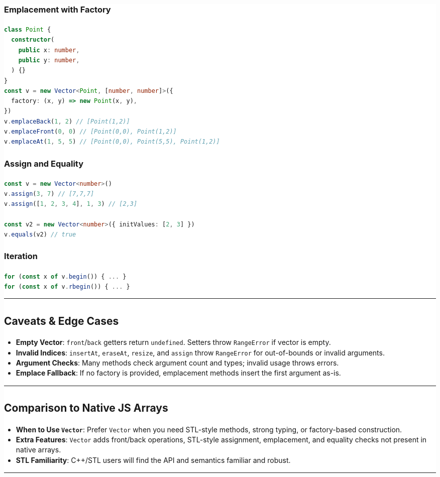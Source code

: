 ### Emplacement with Factory

```ts
class Point {
  constructor(
    public x: number,
    public y: number,
  ) {}
}
const v = new Vector<Point, [number, number]>({
  factory: (x, y) => new Point(x, y),
})
v.emplaceBack(1, 2) // [Point(1,2)]
v.emplaceFront(0, 0) // [Point(0,0), Point(1,2)]
v.emplaceAt(1, 5, 5) // [Point(0,0), Point(5,5), Point(1,2)]
```

### Assign and Equality

```ts
const v = new Vector<number>()
v.assign(3, 7) // [7,7,7]
v.assign([1, 2, 3, 4], 1, 3) // [2,3]

const v2 = new Vector<number>({ initValues: [2, 3] })
v.equals(v2) // true
```

### Iteration

```ts
for (const x of v.begin()) { ... }
for (const x of v.rbegin()) { ... }
```

---

## Caveats & Edge Cases

- **Empty Vector**: `front`/`back` getters return `undefined`. Setters throw `RangeError` if vector is empty.
- **Invalid Indices**: `insertAt`, `eraseAt`, `resize`, and `assign` throw `RangeError` for out-of-bounds or invalid arguments.
- **Argument Checks**: Many methods check argument count and types; invalid usage throws errors.
- **Emplace Fallback**: If no factory is provided, emplacement methods insert the first argument as-is.

---

## Comparison to Native JS Arrays

- **When to Use `Vector`**: Prefer `Vector` when you need STL-style methods, strong typing, or factory-based construction.
- **Extra Features**: `Vector` adds front/back operations, STL-style assignment, emplacement, and equality checks not present in native arrays.
- **STL Familiarity**: C++/STL users will find the API and semantics familiar and robust.

---